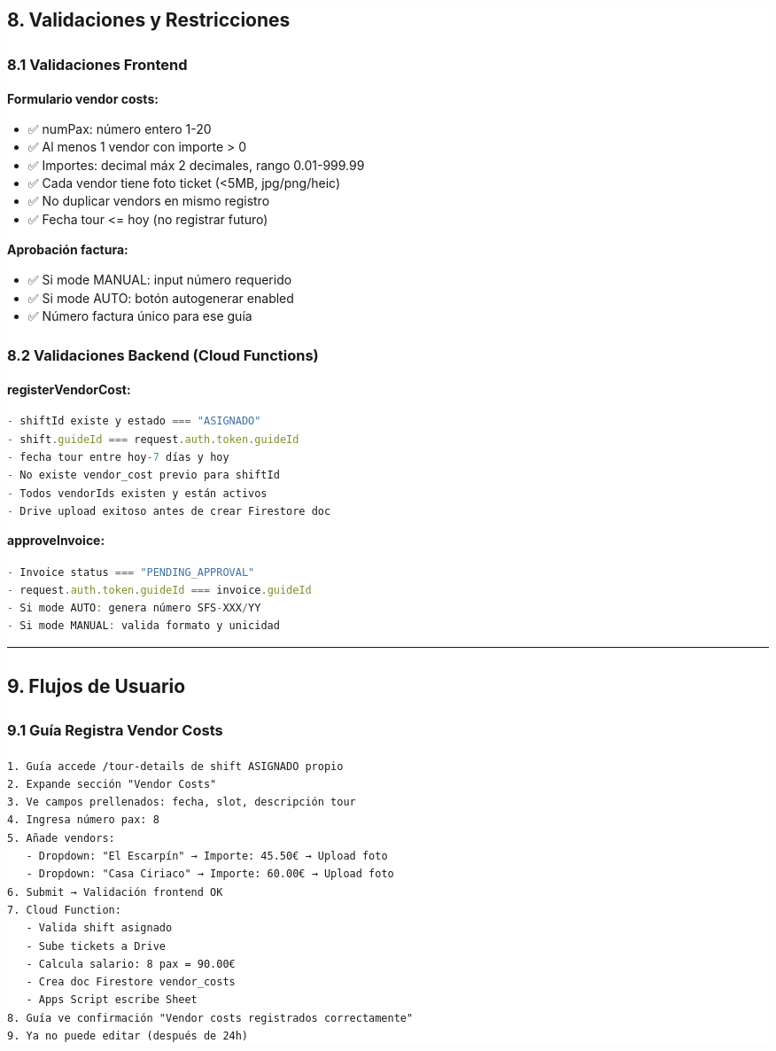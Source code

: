
## 8. Validaciones y Restricciones

### 8.1 Validaciones Frontend

**Formulario vendor costs:**
- ✅ numPax: número entero 1-20
- ✅ Al menos 1 vendor con importe > 0
- ✅ Importes: decimal máx 2 decimales, rango 0.01-999.99
- ✅ Cada vendor tiene foto ticket (<5MB, jpg/png/heic)
- ✅ No duplicar vendors en mismo registro
- ✅ Fecha tour <= hoy (no registrar futuro)

**Aprobación factura:**
- ✅ Si mode MANUAL: input número requerido
- ✅ Si mode AUTO: botón autogenerar enabled
- ✅ Número factura único para ese guía

### 8.2 Validaciones Backend (Cloud Functions)

**registerVendorCost:**
```javascript
- shiftId existe y estado === "ASIGNADO"
- shift.guideId === request.auth.token.guideId
- fecha tour entre hoy-7 días y hoy
- No existe vendor_cost previo para shiftId
- Todos vendorIds existen y están activos
- Drive upload exitoso antes de crear Firestore doc
```

**approveInvoice:**
```javascript
- Invoice status === "PENDING_APPROVAL"
- request.auth.token.guideId === invoice.guideId
- Si mode AUTO: genera número SFS-XXX/YY
- Si mode MANUAL: valida formato y unicidad
```

---

## 9. Flujos de Usuario

### 9.1 Guía Registra Vendor Costs

```
1. Guía accede /tour-details de shift ASIGNADO propio
2. Expande sección "Vendor Costs"
3. Ve campos prellenados: fecha, slot, descripción tour
4. Ingresa número pax: 8
5. Añade vendors:
   - Dropdown: "El Escarpín" → Importe: 45.50€ → Upload foto
   - Dropdown: "Casa Ciriaco" → Importe: 60.00€ → Upload foto
6. Submit → Validación frontend OK
7. Cloud Function:
   - Valida shift asignado
   - Sube tickets a Drive
   - Calcula salario: 8 pax = 90.00€
   - Crea doc Firestore vendor_costs
   - Apps Script escribe Sheet
8. Guía ve confirmación "Vendor costs registrados correctamente"
9. Ya no puede editar (después de 24h)
```
